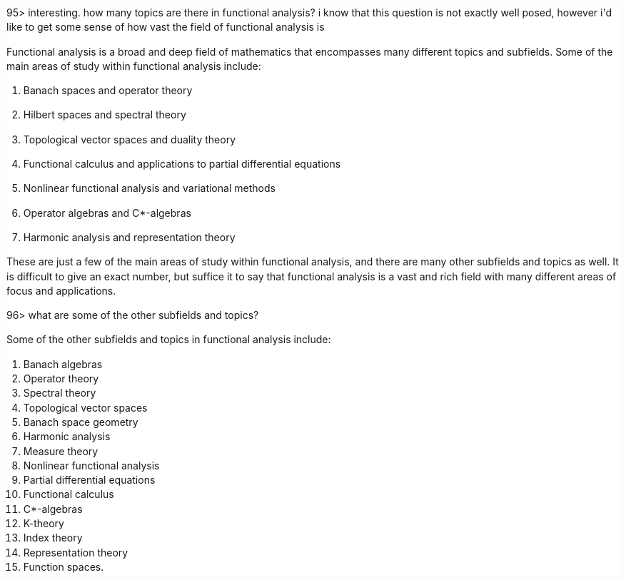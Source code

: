 95> interesting.  how many topics are there in
functional analysis? i know that this question is
not exactly well posed, however i'd like to get
some sense of how vast the field of functional
analysis is

Functional analysis is a broad and deep field of
mathematics that encompasses many different topics
and subfields. Some of the main areas of study
within functional analysis include:

1. Banach spaces and operator theory

2. Hilbert spaces and spectral theory

3. Topological vector spaces and duality theory

4. Functional calculus and applications to partial
   differential equations

5. Nonlinear functional analysis and variational
   methods

6. Operator algebras and C*-algebras

7. Harmonic analysis and representation theory

These are just a few of the main areas of study
within functional analysis, and there are many
other subfields and topics as well. It is
difficult to give an exact number, but suffice it
to say that functional analysis is a vast and rich
field with many different areas of focus and
applications.

96> what are some of the other subfields and
topics?

Some of the other subfields and topics in
functional analysis include:

1. Banach algebras
2. Operator theory
3. Spectral theory
4. Topological vector spaces
5. Banach space geometry
6. Harmonic analysis
7. Measure theory
8. Nonlinear functional analysis
9. Partial differential equations
10. Functional calculus
11. C*-algebras
12. K-theory
13. Index theory
14. Representation theory
15. Function spaces.
